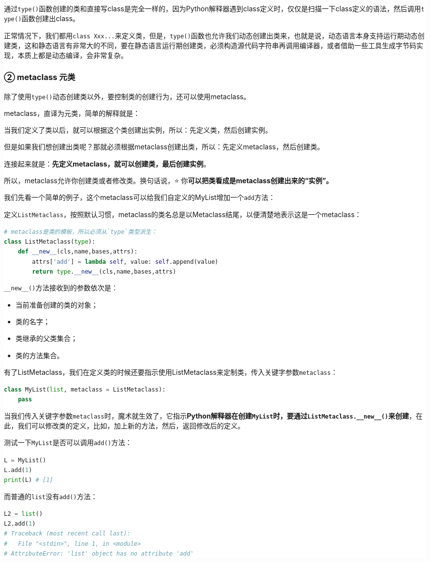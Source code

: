 通过`type()`函数创建的类和直接写class是完全一样的，因为Python解释器遇到class定义时，仅仅是扫描一下class定义的语法，然后调用`type()`函数创建出class。

正常情况下，我们都用`class Xxx...`来定义类，但是，`type()`函数也允许我们动态创建出类来，也就是说，动态语言本身支持运行期动态创建类，这和静态语言有非常大的不同，要在静态语言运行期创建类，必须构造源代码字符串再调用编译器，或者借助一些工具生成字节码实现，本质上都是动态编译，会非常复杂。

### ② metaclass 元类

除了使用`type()`动态创建类以外，要控制类的创建行为，还可以使用metaclass。

metaclass，直译为元类，简单的解释就是：

当我们定义了类以后，就可以根据这个类创建出实例，所以：先定义类，然后创建实例。

但是如果我们想创建出类呢？那就必须根据metaclass创建出类，所以：先定义metaclass，然后创建类。

连接起来就是：**先定义metaclass，就可以创建类，最后创建实例**。

所以，metaclass允许你创建类或者修改类。换句话说，⭐ 你**可以把类看成是metaclass创建出来的“实例”。**

我们先看一个简单的例子，这个metaclass可以给我们自定义的MyList增加一个`add`方法：

定义`ListMetaclass`，按照默认习惯，metaclass的类名总是以Metaclass结尾，以便清楚地表示这是一个metaclass：

```python
# metaclass是类的模板，所以必须从`type`类型派生：
class ListMetaclass(type):
    def __new__(cls,name,bases,attrs):
        attrs['add'] = lambda self, value: self.append(value)
        return type.__new__(cls,name,bases,attrs)
```

`__new__()`方法接收到的参数依次是：

- 当前准备创建的类的对象；

- 类的名字；

- 类继承的父类集合；

- 类的方法集合。

有了ListMetaclass，我们在定义类的时候还要指示使用ListMetaclass来定制类，传入关键字参数`metaclass`：

```python
class MyList(list, metaclass = ListMetaclass):
    pass
```

当我们传入关键字参数`metaclass`时，魔术就生效了，它指示**Python解释器在创建`MyList`时，要通过`ListMetaclass.__new__()`来创建**，在此，我们可以修改类的定义，比如，加上新的方法，然后，返回修改后的定义。

测试一下`MyList`是否可以调用`add()`方法：

```python
L = MyList()
L.add(1)
print(L) # [1]
```

而普通的`list`没有`add()`方法：

```python
L2 = list()
L2.add(1)
# Traceback (most recent call last):
#   File "<stdin>", line 1, in <module>
# AttributeError: 'list' object has no attribute 'add'
```
